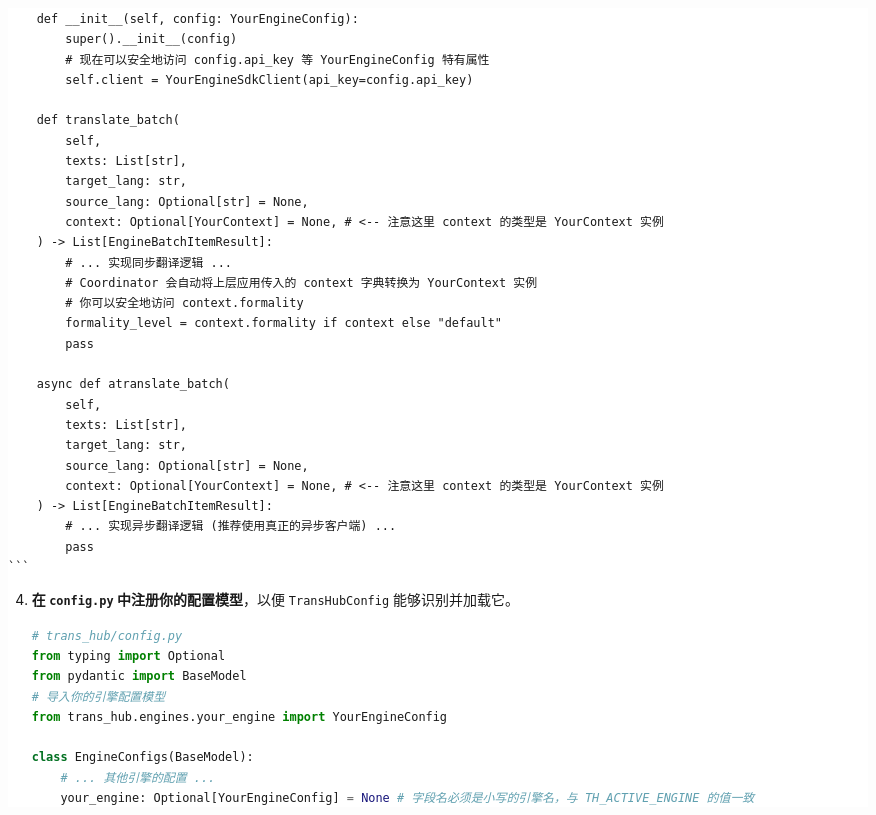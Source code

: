         def __init__(self, config: YourEngineConfig):
            super().__init__(config)
            # 现在可以安全地访问 config.api_key 等 YourEngineConfig 特有属性
            self.client = YourEngineSdkClient(api_key=config.api_key)

        def translate_batch(
            self,
            texts: List[str],
            target_lang: str,
            source_lang: Optional[str] = None,
            context: Optional[YourContext] = None, # <-- 注意这里 context 的类型是 YourContext 实例
        ) -> List[EngineBatchItemResult]:
            # ... 实现同步翻译逻辑 ...
            # Coordinator 会自动将上层应用传入的 context 字典转换为 YourContext 实例
            # 你可以安全地访问 context.formality
            formality_level = context.formality if context else "default"
            pass

        async def atranslate_batch(
            self,
            texts: List[str],
            target_lang: str,
            source_lang: Optional[str] = None,
            context: Optional[YourContext] = None, # <-- 注意这里 context 的类型是 YourContext 实例
        ) -> List[EngineBatchItemResult]:
            # ... 实现异步翻译逻辑 (推荐使用真正的异步客户端) ...
            pass
    ```

4.  **在 `config.py` 中注册你的配置模型**，以便 `TransHubConfig` 能够识别并加载它。

    ```python
    # trans_hub/config.py
    from typing import Optional
    from pydantic import BaseModel
    # 导入你的引擎配置模型
    from trans_hub.engines.your_engine import YourEngineConfig

    class EngineConfigs(BaseModel):
        # ... 其他引擎的配置 ...
        your_engine: Optional[YourEngineConfig] = None # 字段名必须是小写的引擎名，与 TH_ACTIVE_ENGINE 的值一致
    ```
